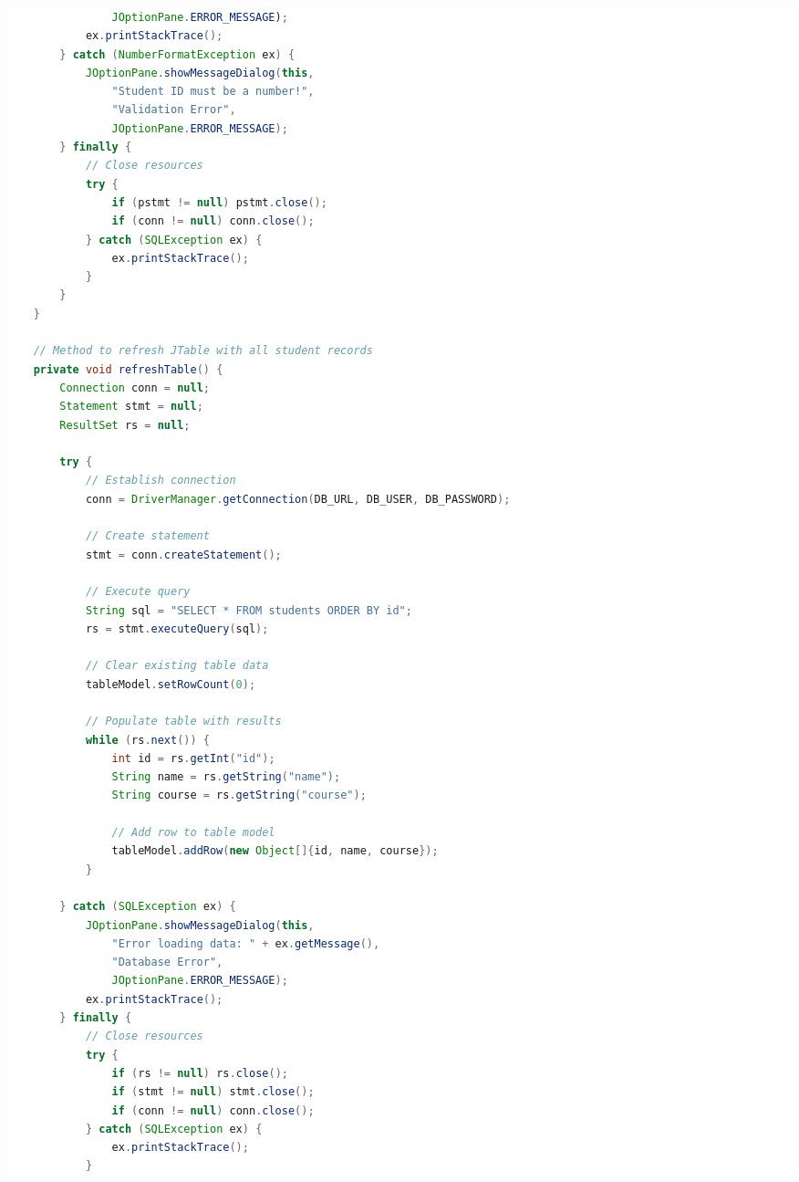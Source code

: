 ```java
                JOptionPane.ERROR_MESSAGE);
            ex.printStackTrace();
        } catch (NumberFormatException ex) {
            JOptionPane.showMessageDialog(this, 
                "Student ID must be a number!", 
                "Validation Error", 
                JOptionPane.ERROR_MESSAGE);
        } finally {
            // Close resources
            try {
                if (pstmt != null) pstmt.close();
                if (conn != null) conn.close();
            } catch (SQLException ex) {
                ex.printStackTrace();
            }
        }
    }
    
    // Method to refresh JTable with all student records
    private void refreshTable() {
        Connection conn = null;
        Statement stmt = null;
        ResultSet rs = null;
        
        try {
            // Establish connection
            conn = DriverManager.getConnection(DB_URL, DB_USER, DB_PASSWORD);
            
            // Create statement
            stmt = conn.createStatement();
            
            // Execute query
            String sql = "SELECT * FROM students ORDER BY id";
            rs = stmt.executeQuery(sql);
            
            // Clear existing table data
            tableModel.setRowCount(0);
            
            // Populate table with results
            while (rs.next()) {
                int id = rs.getInt("id");
                String name = rs.getString("name");
                String course = rs.getString("course");
                
                // Add row to table model
                tableModel.addRow(new Object[]{id, name, course});
            }
            
        } catch (SQLException ex) {
            JOptionPane.showMessageDialog(this, 
                "Error loading data: " + ex.getMessage(), 
                "Database Error", 
                JOptionPane.ERROR_MESSAGE);
            ex.printStackTrace();
        } finally {
            // Close resources
            try {
                if (rs != null) rs.close();
                if (stmt != null) stmt.close();
                if (conn != null) conn.close();
            } catch (SQLException ex) {
                ex.printStackTrace();
            }
```